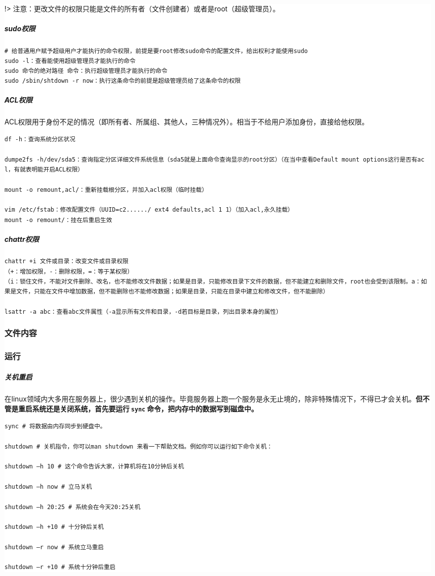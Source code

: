 !> 注意：更改文件的权限只能是文件的所有者（文件创建者）或者是root（超级管理员）。

##### sudo权限

```
# 给普通用户赋予超级用户才能执行的命令权限，前提是要root修改sudo命令的配置文件，给出权利才能使用sudo
sudo -l：查看能使用超级管理员才能执行的命令
sudo 命令的绝对路径 命令：执行超级管理员才能执行的命令
sudo /sbin/shtdown -r now：执行这条命令的前提是超级管理员给了这条命令的权限
```

##### ACL权限

ACL权限用于身份不足的情况（即所有者、所属组、其他人，三种情况外）。相当于不给用户添加身份，直接给他权限。

```
df -h：查询系统分区状况

dumpe2fs -h/dev/sda5：查询指定分区详细文件系统信息（sda5就是上面命令查询显示的root分区）（在当中查看Default mount options这行是否有acl，有就表明能开启ACL权限）

mount -o remount,acl/：重新挂载根分区，并加入acl权限（临时挂载）

vim /etc/fstab：修改配置文件（UUID=c2....../ ext4 defaults,acl 1 1）（加入acl,永久挂载）
mount -o remount/：挂在后重启生效
```

##### chattr权限

```
chattr +i 文件或目录：改变文件或目录权限
（+：增加权限，-：删除权限，=：等于某权限）
（i：锁住文件，不能对文件删除、改名，也不能修改文件数据；如果是目录，只能修改目录下文件的数据，但不能建立和删除文件，root也会受到该限制。a：如果是文件，只能在文件中增加数据，但不能删除也不能修改数据；如果是目录，只能在目录中建立和修改文件，但不能删除）

lsattr -a abc：查看abc文件属性（-a显示所有文件和目录，-d若目标是目录，列出目录本身的属性）
```

### 文件内容







### 运行

##### 关机重启

在linux领域内大多用在服务器上，很少遇到关机的操作。毕竟服务器上跑一个服务是永无止境的，除非特殊情况下，不得已才会关机。**但不管是重启系统还是关闭系统，首先要运行 `sync` 命令，把内存中的数据写到磁盘中。**

```
sync # 将数据由内存同步到硬盘中。

shutdown # 关机指令，你可以man shutdown 来看一下帮助文档。例如你可以运行如下命令关机：

shutdown –h 10 # 这个命令告诉大家，计算机将在10分钟后关机

shutdown –h now # 立马关机

shutdown –h 20:25 # 系统会在今天20:25关机

shutdown –h +10 # 十分钟后关机

shutdown –r now # 系统立马重启

shutdown –r +10 # 系统十分钟后重启

```